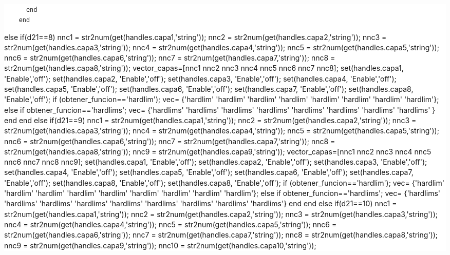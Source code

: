           end
        end
else if(d21==8)
         nnc1 = str2num(get(handles.capa1,'string'));
         nnc2 = str2num(get(handles.capa2,'string'));
         nnc3 = str2num(get(handles.capa3,'string'));
         nnc4 = str2num(get(handles.capa4,'string'));
         nnc5 = str2num(get(handles.capa5,'string'));
         nnc6 = str2num(get(handles.capa6,'string'));
         nnc7 = str2num(get(handles.capa7,'string'));
         nnc8 = str2num(get(handles.capa8,'string'));
         vector_capas=[nnc1 nnc2 nnc3 nnc4 nnc5 nnc6 nnc7 nnc8];
         set(handles.capa1, 'Enable','off');
         set(handles.capa2, 'Enable','off');
         set(handles.capa3, 'Enable','off');
         set(handles.capa4, 'Enable','off');
         set(handles.capa5, 'Enable','off');
         set(handles.capa6, 'Enable','off');
         set(handles.capa7, 'Enable','off');
         set(handles.capa8, 'Enable','off'); 
           if (obtener_funcion=='hardlim');
          vec= {'hardlim' 'hardlim' 'hardlim' 'hardlim' 'hardlim' 'hardlim' 'hardlim' 'hardlim'};
      else if obtener_funcion=='hardlims';
          vec= {'hardlims' 'hardlims' 'hardlims' 'hardlims' 'hardlims' 'hardlims' 'hardlims' 'hardlims' }
          end
        end
else if(d21==9)
         nnc1 = str2num(get(handles.capa1,'string'));
         nnc2 = str2num(get(handles.capa2,'string'));
         nnc3 = str2num(get(handles.capa3,'string'));
         nnc4 = str2num(get(handles.capa4,'string'));
         nnc5 = str2num(get(handles.capa5,'string'));
         nnc6 = str2num(get(handles.capa6,'string'));
         nnc7 = str2num(get(handles.capa7,'string'));
         nnc8 = str2num(get(handles.capa8,'string'));
         nnc9 = str2num(get(handles.capa9,'string'));
         vector_capas=[nnc1 nnc2 nnc3 nnc4 nnc5 nnc6 nnc7 nnc8 nnc9];
         set(handles.capa1, 'Enable','off');
         set(handles.capa2, 'Enable','off');
         set(handles.capa3, 'Enable','off');
         set(handles.capa4, 'Enable','off');
         set(handles.capa5, 'Enable','off');
         set(handles.capa6, 'Enable','off');
         set(handles.capa7, 'Enable','off');
         set(handles.capa8, 'Enable','off'); 
         set(handles.capa8, 'Enable','off'); 
         if (obtener_funcion=='hardlim');
          vec= {'hardlim' 'hardlim' 'hardlim' 'hardlim' 'hardlim' 'hardlim' 'hardlim' 'hardlim' 'hardlim'};
      else if obtener_funcion=='hardlims';
          vec= {'hardlims' 'hardlims' 'hardlims' 'hardlims' 'hardlims' 'hardlims' 'hardlims' 'hardlims' 'hardlims'}
          end
        end
 else if(d21==10)
         nnc1 = str2num(get(handles.capa1,'string'));
         nnc2 = str2num(get(handles.capa2,'string'));
         nnc3 = str2num(get(handles.capa3,'string'));
         nnc4 = str2num(get(handles.capa4,'string'));
         nnc5 = str2num(get(handles.capa5,'string'));
         nnc6 = str2num(get(handles.capa6,'string'));
         nnc7 = str2num(get(handles.capa7,'string'));
         nnc8 = str2num(get(handles.capa8,'string'));
         nnc9 = str2num(get(handles.capa9,'string'));
         nnc10 = str2num(get(handles.capa10,'string'));